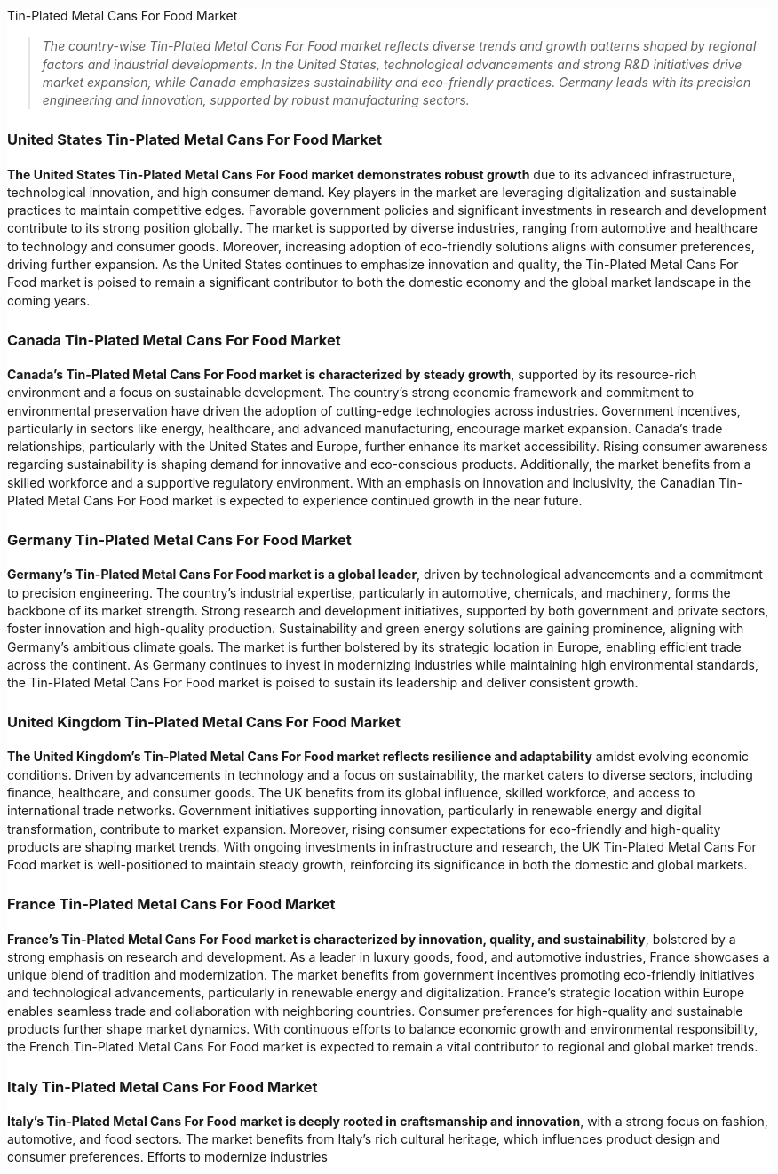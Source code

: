 Tin-Plated Metal Cans For Food Market<br /></span></h1><blockquote><p><em><span class="">The country-wise Tin-Plated Metal Cans For Food market reflects diverse trends and growth patterns shaped by regional factors and industrial developments. In the United States, technological advancements and strong R&amp;D initiatives drive market expansion, while Canada emphasizes sustainability and eco-friendly practices. Germany leads with its precision engineering and innovation, supported by robust manufacturing sectors.</span></em></p></blockquote><h3><strong>United States Tin-Plated Metal Cans For Food Market</strong></h3><p><strong>The United States Tin-Plated Metal Cans For Food market demonstrates robust growth</strong> due to its advanced infrastructure, technological innovation, and high consumer demand. Key players in the market are leveraging digitalization and sustainable practices to maintain competitive edges. Favorable government policies and significant investments in research and development contribute to its strong position globally. The market is supported by diverse industries, ranging from automotive and healthcare to technology and consumer goods. Moreover, increasing adoption of eco-friendly solutions aligns with consumer preferences, driving further expansion. As the United States continues to emphasize innovation and quality, the Tin-Plated Metal Cans For Food market is poised to remain a significant contributor to both the domestic economy and the global market landscape in the coming years.</p><h3><strong>Canada Tin-Plated Metal Cans For Food Market</strong></h3><p><strong>Canada&rsquo;s Tin-Plated Metal Cans For Food market is characterized by steady growth</strong>, supported by its resource-rich environment and a focus on sustainable development. The country&rsquo;s strong economic framework and commitment to environmental preservation have driven the adoption of cutting-edge technologies across industries. Government incentives, particularly in sectors like energy, healthcare, and advanced manufacturing, encourage market expansion. Canada&rsquo;s trade relationships, particularly with the United States and Europe, further enhance its market accessibility. Rising consumer awareness regarding sustainability is shaping demand for innovative and eco-conscious products. Additionally, the market benefits from a skilled workforce and a supportive regulatory environment. With an emphasis on innovation and inclusivity, the Canadian Tin-Plated Metal Cans For Food market is expected to experience continued growth in the near future.</p><h3><strong>Germany Tin-Plated Metal Cans For Food Market</strong></h3><p><strong>Germany&rsquo;s Tin-Plated Metal Cans For Food market is a global leader</strong>, driven by technological advancements and a commitment to precision engineering. The country&rsquo;s industrial expertise, particularly in automotive, chemicals, and machinery, forms the backbone of its market strength. Strong research and development initiatives, supported by both government and private sectors, foster innovation and high-quality production. Sustainability and green energy solutions are gaining prominence, aligning with Germany&rsquo;s ambitious climate goals. The market is further bolstered by its strategic location in Europe, enabling efficient trade across the continent. As Germany continues to invest in modernizing industries while maintaining high environmental standards, the Tin-Plated Metal Cans For Food market is poised to sustain its leadership and deliver consistent growth.</p><h3><strong>United Kingdom Tin-Plated Metal Cans For Food Market</strong></h3><p><strong>The United Kingdom&rsquo;s Tin-Plated Metal Cans For Food market reflects resilience and adaptability</strong> amidst evolving economic conditions. Driven by advancements in technology and a focus on sustainability, the market caters to diverse sectors, including finance, healthcare, and consumer goods. The UK benefits from its global influence, skilled workforce, and access to international trade networks. Government initiatives supporting innovation, particularly in renewable energy and digital transformation, contribute to market expansion. Moreover, rising consumer expectations for eco-friendly and high-quality products are shaping market trends. With ongoing investments in infrastructure and research, the UK Tin-Plated Metal Cans For Food market is well-positioned to maintain steady growth, reinforcing its significance in both the domestic and global markets.</p><h3><strong>France Tin-Plated Metal Cans For Food Market</strong></h3><p><strong>France&rsquo;s Tin-Plated Metal Cans For Food market is characterized by innovation, quality, and sustainability</strong>, bolstered by a strong emphasis on research and development. As a leader in luxury goods, food, and automotive industries, France showcases a unique blend of tradition and modernization. The market benefits from government incentives promoting eco-friendly initiatives and technological advancements, particularly in renewable energy and digitalization. France&rsquo;s strategic location within Europe enables seamless trade and collaboration with neighboring countries. Consumer preferences for high-quality and sustainable products further shape market dynamics. With continuous efforts to balance economic growth and environmental responsibility, the French Tin-Plated Metal Cans For Food market is expected to remain a vital contributor to regional and global market trends.</p><h3><strong>Italy Tin-Plated Metal Cans For Food Market</strong></h3><p><strong>Italy&rsquo;s Tin-Plated Metal Cans For Food market is deeply rooted in craftsmanship and innovation</strong>, with a strong focus on fashion, automotive, and food sectors. The market benefits from Italy&rsquo;s rich cultural heritage, which influences product design and consumer preferences. Efforts to modernize industries